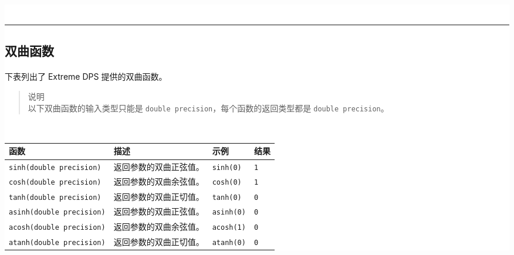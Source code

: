 <br/>

---
## 双曲函数

下表列出了 Extreme DPS 提供的双曲函数。

>说明 <br/>
>以下双曲函数的输入类型只能是 `double precision`，每个函数的返回类型都是 `double precision`。 

<br/>

| 函数 | 描述 | 示例 | 结果 |
| :- | :- | :- | :- |
| `sinh(double precision)` | 返回参数的双曲正弦值。 | `sinh(0)` | `1` |
| `cosh(double precision)` | 返回参数的双曲余弦值。 | `cosh(0)` | `1` |
| `tanh(double precision)` | 返回参数的双曲正切值。 | `tanh(0)` | `0` |
| `asinh(double precision)` | 返回参数的双曲正弦值。 | `asinh(0)` | `0` |
| `acosh(double precision)` | 返回参数的双曲余弦值。 | `acosh(1)` | `0` |
| `atanh(double precision)` | 返回参数的双曲正切值。 | `atanh(0)` | `0` |

